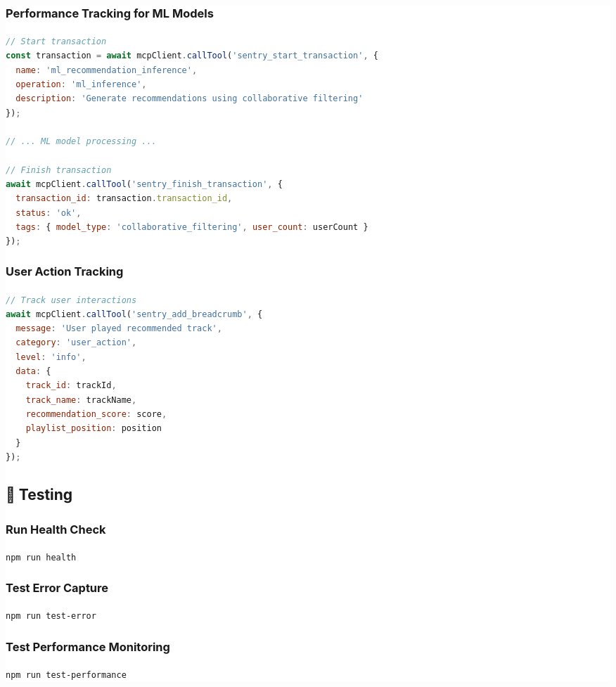 ### Performance Tracking for ML Models
```javascript
// Start transaction
const transaction = await mcpClient.callTool('sentry_start_transaction', {
  name: 'ml_recommendation_inference',
  operation: 'ml_inference',
  description: 'Generate recommendations using collaborative filtering'
});

// ... ML model processing ...

// Finish transaction
await mcpClient.callTool('sentry_finish_transaction', {
  transaction_id: transaction.transaction_id,
  status: 'ok',
  tags: { model_type: 'collaborative_filtering', user_count: userCount }
});
```

### User Action Tracking
```javascript
// Track user interactions
await mcpClient.callTool('sentry_add_breadcrumb', {
  message: 'User played recommended track',
  category: 'user_action',
  level: 'info',
  data: {
    track_id: trackId,
    track_name: trackName,
    recommendation_score: score,
    playlist_position: position
  }
});
```

## 🧪 Testing

### Run Health Check
```bash
npm run health
```

### Test Error Capture
```bash
npm run test-error
```

### Test Performance Monitoring
```bash
npm run test-performance
```
